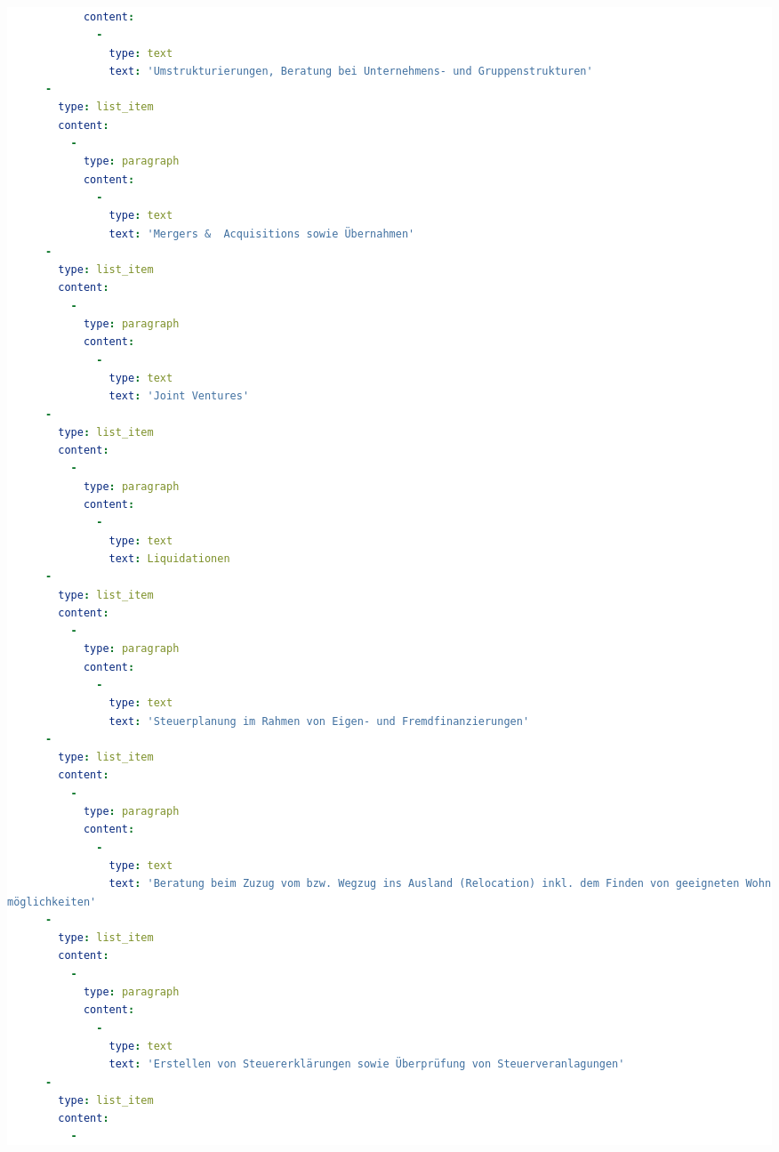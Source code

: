 ```yaml
            content:
              -
                type: text
                text: 'Umstrukturierungen, Beratung bei Unternehmens- und Gruppenstrukturen'
      -
        type: list_item
        content:
          -
            type: paragraph
            content:
              -
                type: text
                text: 'Mergers &  Acquisitions sowie Übernahmen'
      -
        type: list_item
        content:
          -
            type: paragraph
            content:
              -
                type: text
                text: 'Joint Ventures'
      -
        type: list_item
        content:
          -
            type: paragraph
            content:
              -
                type: text
                text: Liquidationen
      -
        type: list_item
        content:
          -
            type: paragraph
            content:
              -
                type: text
                text: 'Steuerplanung im Rahmen von Eigen- und Fremdfinanzierungen'
      -
        type: list_item
        content:
          -
            type: paragraph
            content:
              -
                type: text
                text: 'Beratung beim Zuzug vom bzw. Wegzug ins Ausland (Relocation) inkl. dem Finden von geeigneten Wohnmöglichkeiten'
      -
        type: list_item
        content:
          -
            type: paragraph
            content:
              -
                type: text
                text: 'Erstellen von Steuererklärungen sowie Überprüfung von Steuerveranlagungen'
      -
        type: list_item
        content:
          -
```